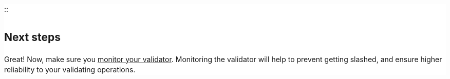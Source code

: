 ::

## Next steps

Great! Now, make sure you [monitor your validator](4.monitoring-validators.md). Monitoring the validator will help to prevent getting slashed, and ensure higher reliability to your validating operations.

